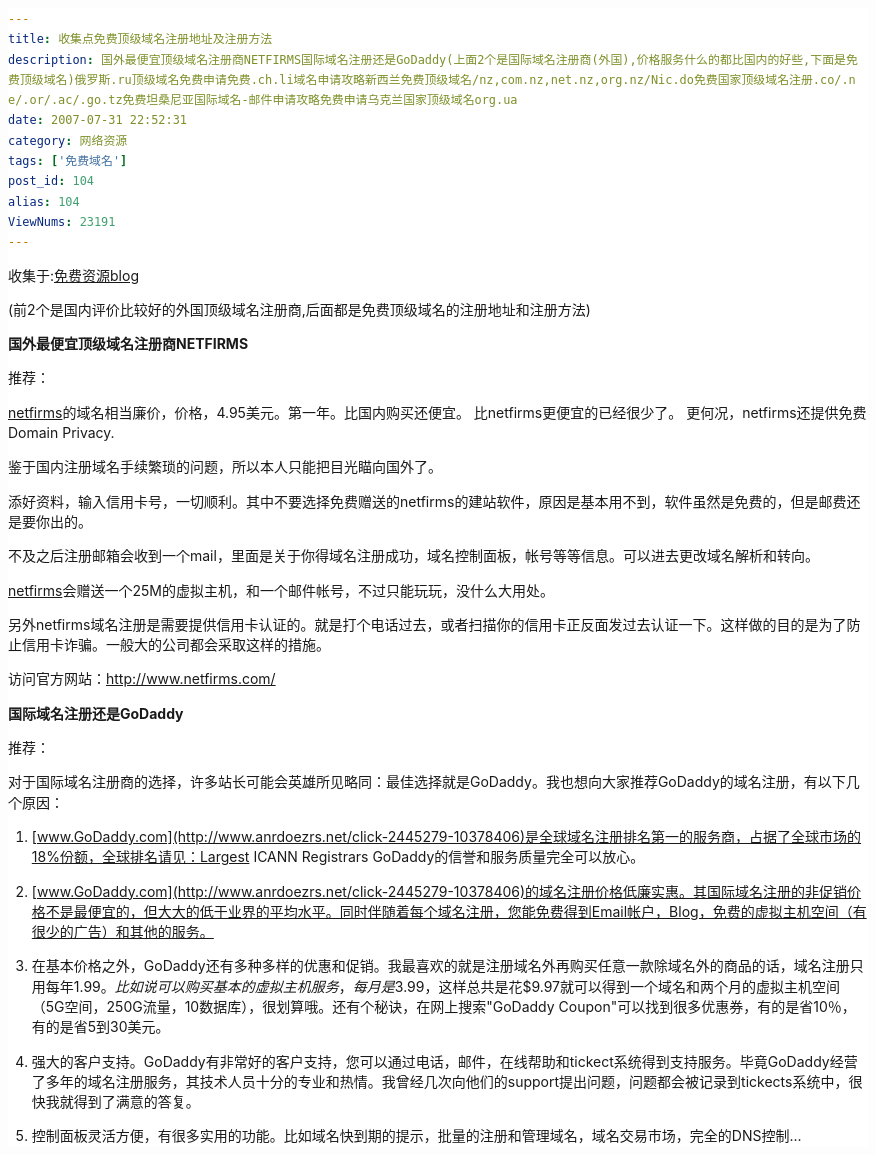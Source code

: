 ```yaml
---
title: 收集点免费顶级域名注册地址及注册方法
description: 国外最便宜顶级域名注册商NETFIRMS国际域名注册还是GoDaddy(上面2个是国际域名注册商(外国),价格服务什么的都比国内的好些,下面是免费顶级域名)俄罗斯.ru顶级域名免费申请免费.ch.li域名申请攻略新西兰免费顶级域名/nz,com.nz,net.nz,org.nz/Nic.do免费国家顶级域名注册.co/.ne/.or/.ac/.go.tz免费坦桑尼亚国际域名-邮件申请攻略免费申请乌克兰国家顶级域名org.ua
date: 2007-07-31 22:52:31
category: 网络资源
tags: ['免费域名']
post_id: 104
alias: 104
ViewNums: 23191
---
```


收集于:[免费资源blog](http://sambotin.365car.cn/)

(前2个是国内评价比较好的外国顶级域名注册商,后面都是免费顶级域名的注册地址和注册方法)

**国外最便宜顶级域名注册商NETFIRMS**

推荐：

[netfirms](http://www.tkqlhce.com/click-2445279-10414046)的域名相当廉价，价格，4.95美元。第一年。比国内购买还便宜。
比netfirms更便宜的已经很少了。
更何况，netfirms还提供免费Domain Privacy.

鉴于国内注册域名手续繁琐的问题，所以本人只能把目光瞄向国外了。

添好资料，输入信用卡号，一切顺利。其中不要选择免费赠送的netfirms的建站软件，原因是基本用不到，软件虽然是免费的，但是邮费还是要你出的。

不及之后注册邮箱会收到一个mail，里面是关于你得域名注册成功，域名控制面板，帐号等等信息。可以进去更改域名解析和转向。

[netfirms](http://www.tkqlhce.com/click-2445279-10414046)会赠送一个25M的虚拟主机，和一个邮件帐号，不过只能玩玩，没什么大用处。

另外netfirms域名注册是需要提供信用卡认证的。就是打个电话过去，或者扫描你的信用卡正反面发过去认证一下。这样做的目的是为了防止信用卡诈骗。一般大的公司都会采取这样的措施。

访问官方网站：<http://www.netfirms.com/>

**国际域名注册还是GoDaddy**

推荐：

对于国际域名注册商的选择，许多站长可能会英雄所见略同：最佳选择就是GoDaddy。我也想向大家推荐GoDaddy的域名注册，有以下几个原因：

1. [www.GoDaddy.com](http://www.anrdoezrs.net/click-2445279-10378406)是全球域名注册排名第一的服务商，占据了全球市场的18%份额，全球排名请见：Largest ICANN Registrars GoDaddy的信誉和服务质量完全可以放心。

2. [www.GoDaddy.com](http://www.anrdoezrs.net/click-2445279-10378406)的域名注册价格低廉实惠。其国际域名注册的非促销价格不是最便宜的，但大大的低于业界的平均水平。同时伴随着每个域名注册，您能免费得到Email帐户，Blog，免费的虚拟主机空间（有很少的广告）和其他的服务。

3. 在基本价格之外，GoDaddy还有多种多样的优惠和促销。我最喜欢的就是注册域名外再购买任意一款除域名外的商品的话，域名注册只用每年$1.99。比如说可以购买基本的虚拟主机服务，每月是$3.99，这样总共是花$9.97就可以得到一个域名和两个月的虚拟主机空间（5G空间，250G流量，10数据库），很划算哦。还有个秘诀，在网上搜索"GoDaddy Coupon"可以找到很多优惠券，有的是省10％，有的是省5到30美元。

4. 强大的客户支持。GoDaddy有非常好的客户支持，您可以通过电话，邮件，在线帮助和tickect系统得到支持服务。毕竟GoDaddy经营了多年的域名注册服务，其技术人员十分的专业和热情。我曾经几次向他们的support提出问题，问题都会被记录到tickects系统中，很快我就得到了满意的答复。

5. 控制面板灵活方便，有很多实用的功能。比如域名快到期的提示，批量的注册和管理域名，域名交易市场，完全的DNS控制...
